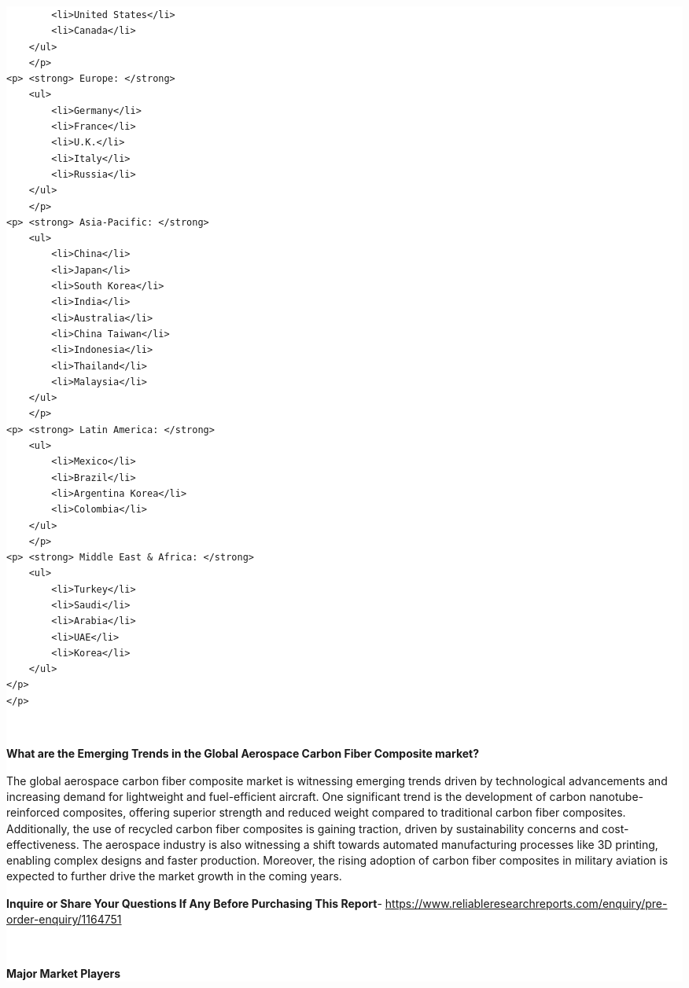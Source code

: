             <li>United States</li>
            <li>Canada</li>
        </ul>
        </p> 
    <p> <strong> Europe: </strong>
        <ul>
            <li>Germany</li>
            <li>France</li>
            <li>U.K.</li>
            <li>Italy</li>
            <li>Russia</li>
        </ul>
        </p> 
    <p> <strong> Asia-Pacific: </strong>
        <ul>
            <li>China</li>
            <li>Japan</li>
            <li>South Korea</li>
            <li>India</li>
            <li>Australia</li>
            <li>China Taiwan</li>
            <li>Indonesia</li>
            <li>Thailand</li>
            <li>Malaysia</li>
        </ul>
        </p> 
    <p> <strong> Latin America: </strong>
        <ul>
            <li>Mexico</li>
            <li>Brazil</li>
            <li>Argentina Korea</li>
            <li>Colombia</li>
        </ul>
        </p> 
    <p> <strong> Middle East & Africa: </strong>
        <ul>
            <li>Turkey</li>
            <li>Saudi</li>
            <li>Arabia</li>
            <li>UAE</li>
            <li>Korea</li>
        </ul>
    </p>
    </p>
<p>&nbsp;</p>
<p><strong>What are the Emerging Trends in the Global Aerospace Carbon Fiber Composite market?</strong></p>
<p><p>The global aerospace carbon fiber composite market is witnessing emerging trends driven by technological advancements and increasing demand for lightweight and fuel-efficient aircraft. One significant trend is the development of carbon nanotube-reinforced composites, offering superior strength and reduced weight compared to traditional carbon fiber composites. Additionally, the use of recycled carbon fiber composites is gaining traction, driven by sustainability concerns and cost-effectiveness. The aerospace industry is also witnessing a shift towards automated manufacturing processes like 3D printing, enabling complex designs and faster production. Moreover, the rising adoption of carbon fiber composites in military aviation is expected to further drive the market growth in the coming years.</p></p>
<p><strong>Inquire or Share Your Questions If Any Before Purchasing This Report</strong>- <a href="https://www.reliableresearchreports.com/enquiry/pre-order-enquiry/1164751">https://www.reliableresearchreports.com/enquiry/pre-order-enquiry/1164751</a></p>
<p>&nbsp;</p>
<p><strong>Major Market Players</strong></p>
